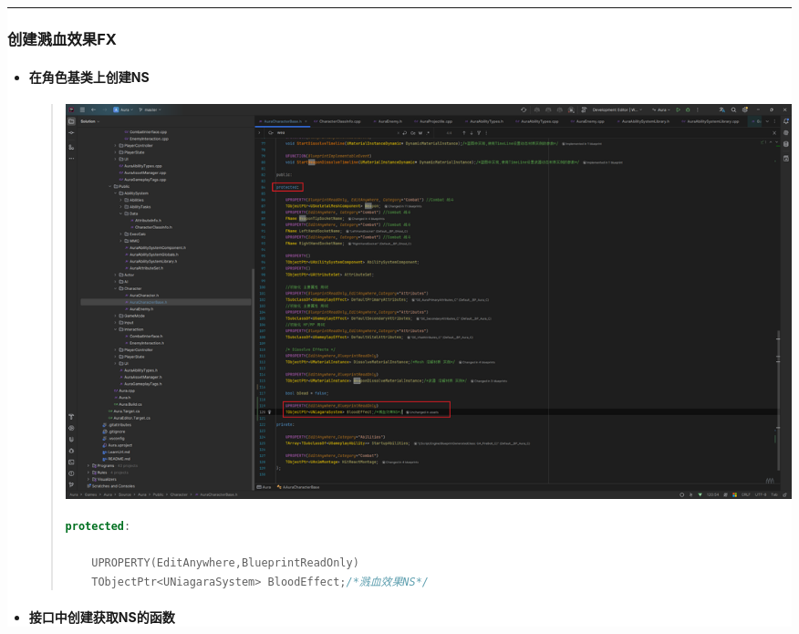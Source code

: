 ------

### 创建溅血效果FX

- #### 在角色基类上创建NS

  > ![这里是图片](./Image/GAS_097/11.png)
  >
  > ```CPP
  > protected:
  >     
  >     UPROPERTY(EditAnywhere,BlueprintReadOnly)  
  >     TObjectPtr<UNiagaraSystem> BloodEffect;/*溅血效果NS*/
  > ```

- #### 接口中创建获取NS的函数
